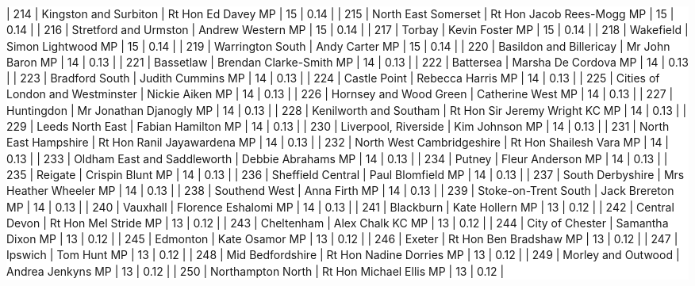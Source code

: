 | 214 | Kingston and Surbiton | Rt Hon Ed Davey MP | 15 | 0.14 |
| 215 | North East Somerset | Rt Hon Jacob Rees-Mogg MP | 15 | 0.14 |
| 216 | Stretford and Urmston | Andrew Western MP | 15 | 0.14 |
| 217 | Torbay | Kevin Foster MP | 15 | 0.14 |
| 218 | Wakefield | Simon Lightwood MP | 15 | 0.14 |
| 219 | Warrington South | Andy Carter MP | 15 | 0.14 |
| 220 | Basildon and Billericay | Mr John Baron MP | 14 | 0.13 |
| 221 | Bassetlaw | Brendan Clarke-Smith MP | 14 | 0.13 |
| 222 | Battersea | Marsha De Cordova MP | 14 | 0.13 |
| 223 | Bradford South | Judith Cummins MP | 14 | 0.13 |
| 224 | Castle Point | Rebecca Harris MP | 14 | 0.13 |
| 225 | Cities of London and Westminster | Nickie Aiken MP | 14 | 0.13 |
| 226 | Hornsey and Wood Green | Catherine West MP | 14 | 0.13 |
| 227 | Huntingdon | Mr Jonathan Djanogly MP | 14 | 0.13 |
| 228 | Kenilworth and Southam | Rt Hon Sir Jeremy Wright KC MP | 14 | 0.13 |
| 229 | Leeds North East | Fabian Hamilton MP | 14 | 0.13 |
| 230 | Liverpool, Riverside | Kim Johnson MP | 14 | 0.13 |
| 231 | North East Hampshire | Rt Hon Ranil Jayawardena MP | 14 | 0.13 |
| 232 | North West Cambridgeshire | Rt Hon Shailesh Vara MP | 14 | 0.13 |
| 233 | Oldham East and Saddleworth | Debbie Abrahams MP | 14 | 0.13 |
| 234 | Putney | Fleur Anderson MP | 14 | 0.13 |
| 235 | Reigate | Crispin Blunt MP | 14 | 0.13 |
| 236 | Sheffield Central | Paul Blomfield MP | 14 | 0.13 |
| 237 | South Derbyshire | Mrs Heather Wheeler MP | 14 | 0.13 |
| 238 | Southend West | Anna Firth MP | 14 | 0.13 |
| 239 | Stoke-on-Trent South | Jack Brereton MP | 14 | 0.13 |
| 240 | Vauxhall | Florence Eshalomi MP | 14 | 0.13 |
| 241 | Blackburn | Kate Hollern MP | 13 | 0.12 |
| 242 | Central Devon | Rt Hon Mel Stride MP | 13 | 0.12 |
| 243 | Cheltenham | Alex Chalk KC MP | 13 | 0.12 |
| 244 | City of Chester | Samantha Dixon MP | 13 | 0.12 |
| 245 | Edmonton | Kate Osamor MP | 13 | 0.12 |
| 246 | Exeter | Rt Hon Ben Bradshaw MP | 13 | 0.12 |
| 247 | Ipswich | Tom Hunt MP | 13 | 0.12 |
| 248 | Mid Bedfordshire | Rt Hon Nadine Dorries MP | 13 | 0.12 |
| 249 | Morley and Outwood | Andrea Jenkyns MP | 13 | 0.12 |
| 250 | Northampton North | Rt Hon Michael Ellis MP | 13 | 0.12 |